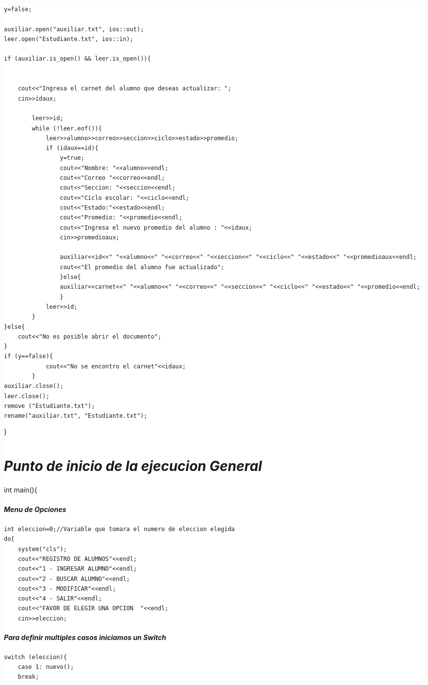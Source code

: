     y=false;

    auxiliar.open("auxiliar.txt", ios::out);
    leer.open("Estudiante.txt", ios::in);

    if (auxiliar.is_open() && leer.is_open()){

    
        cout<<"Ingresa el carnet del alumno que deseas actualizar: ";
        cin>>idaux;

            leer>>id;
            while (!leer.eof()){
                leer>>alumno>>correo>>seccion>>ciclo>>estado>>promedio;
                if (idaux==id){
                    y=true;               
                    cout<<"Nombre: "<<alumno<<endl;
                    cout<<"Correo "<<correo<<endl;
                    cout<<"Seccion: "<<seccion<<endl;
                    cout<<"Ciclo escolar: "<<ciclo<<endl;
                    cout<<"Estado:"<<estado<<endl;
                    cout<<"Promedio: "<<promedio<<endl;
                    cout<<"Ingresa el nuevo promedio del alumno : "<<idaux;
                    cin>>promedioaux;

                    auxiliar<<id<<" "<<alumno<<" "<<correo<<" "<<seccion<<" "<<ciclo<<" "<<estado<<" "<<promedioaux<<endl;
                    cout<<"El promedio del alumno fue actualizado";
                    }else{
                    auxiliar<<carnet<<" "<<alumno<<" "<<correo<<" "<<seccion<<" "<<ciclo<<" "<<estado<<" "<<promedio<<endl;
                    }
                leer>>id;
            }
    }else{
        cout<<"No es posible abrir el documento";
    }
    if (y==false){
                cout<<"No se encontro el carnet"<<idaux;
            }
    auxiliar.close();
    leer.close();
    remove ("Estudiante.txt");
    rename("auxiliar.txt", "Estudiante.txt");
}

# _Punto de inicio de la ejecucion General_


int main(){
#### _Menu de Opciones_    

	int eleccion=0;//Variable que tomara el numero de eleccion elegida
    do{
        system("cls");
        cout<<"REGISTRO DE ALUMNOS"<<endl;
        cout<<"1 - INGRESAR ALUMNO"<<endl;
        cout<<"2 - BUSCAR ALUMNO"<<endl;
        cout<<"3 - MODIFICAR"<<endl;
        cout<<"4 - SALIR"<<endl;
        cout<<"FAVOR DE ELEGIR UNA OPCION  "<<endl;
        cin>>eleccion;
#### _Para definir multiples casos iniciamos un Switch_  
    switch (eleccion){
	    case 1: nuevo();
        break;